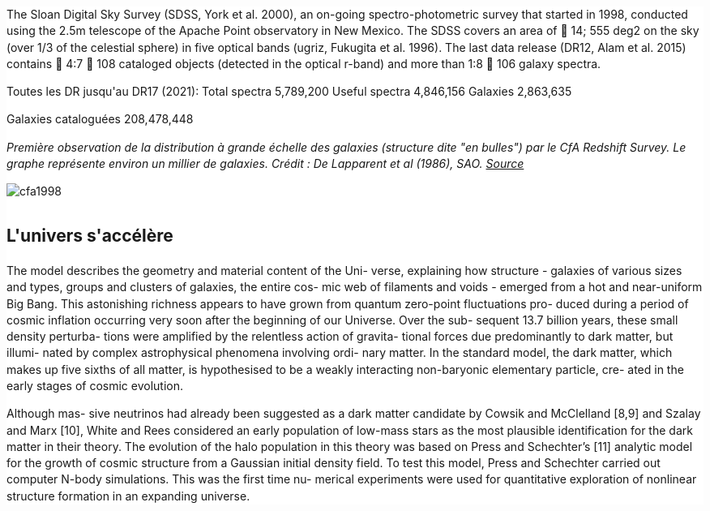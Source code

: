 The Sloan Digital Sky Survey (SDSS, York et al. 2000), an on-going spectro-photometric
survey that started in 1998, conducted using the 2.5m telescope of the Apache Point observatory
in New Mexico. The SDSS covers an area of  14; 555 deg2 on the sky (over
1/3 of the celestial sphere) in five optical bands (ugriz, Fukugita et al. 1996). The last
data release (DR12, Alam et al. 2015) contains  4:7  108 cataloged objects (detected
in the optical r-band) and more than 1:8  106 galaxy spectra.

Toutes les DR jusqu'au DR17 (2021):
Total spectra
    5,789,200
Useful spectra
    4,846,156
Galaxies
    2,863,635
    
  Galaxies cataloguées
    208,478,448

*Première observation de la distribution à grande échelle des galaxies (structure dite "en bulles") par le CfA Redshift Survey. Le graphe représente environ un millier de galaxies. Crédit : De Lapparent et al (1986), SAO. [Source](http://tdc-www.harvard.edu/zcat/)*

![cfa1998](http://tdc-www.harvard.edu/zcat/cfa2.n30.gif)

## L'univers s'accélère

The model
describes the geometry and material content of the Uni-
verse, explaining how structure - galaxies of various sizes
and types, groups and clusters of galaxies, the entire cos-
mic web of filaments and voids - emerged from a hot and
near-uniform Big Bang. This astonishing richness appears
to have grown from quantum zero-point fluctuations pro-
duced during a period of cosmic inflation occurring very
soon after the beginning of our Universe. Over the sub-
sequent 13.7 billion years, these small density perturba-
tions were amplified by the relentless action of gravita-
tional forces due predominantly to dark matter, but illumi-
nated by complex astrophysical phenomena involving ordi-
nary matter. In the standard model, the dark matter, which
makes up five sixths of all matter, is hypothesised to be a
weakly interacting non-baryonic elementary particle, cre-
ated in the early stages of cosmic evolution.

Although mas-
sive neutrinos had already been suggested as a dark matter
candidate by Cowsik and McClelland [8,9] and Szalay and
Marx [10], White and Rees considered an early population
of low-mass stars as the most plausible identification for
the dark matter in their theory.
The evolution of the halo population in this theory was
based on Press and Schechter’s [11] analytic model for the
growth of cosmic structure from a Gaussian initial density
field. To test this model, Press and Schechter carried out
computer N-body simulations. This was the first time nu-
merical experiments were used for quantitative exploration
of nonlinear structure formation in an expanding universe.
